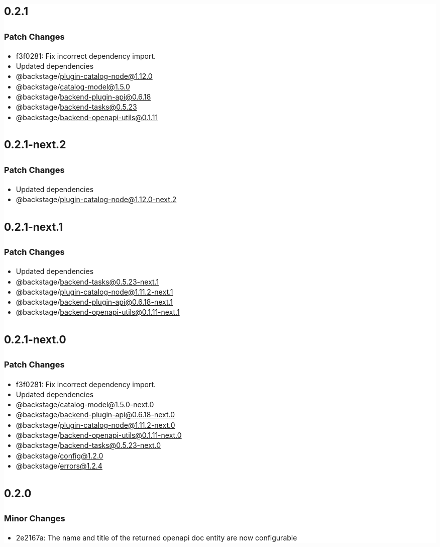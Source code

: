 ## 0.2.1

### Patch Changes

- f3f0281: Fix incorrect dependency import.
- Updated dependencies
 - @backstage/plugin-catalog-node@1.12.0
 - @backstage/catalog-model@1.5.0
 - @backstage/backend-plugin-api@0.6.18
 - @backstage/backend-tasks@0.5.23
 - @backstage/backend-openapi-utils@0.1.11

## 0.2.1-next.2

### Patch Changes

- Updated dependencies
 - @backstage/plugin-catalog-node@1.12.0-next.2

## 0.2.1-next.1

### Patch Changes

- Updated dependencies
 - @backstage/backend-tasks@0.5.23-next.1
 - @backstage/plugin-catalog-node@1.11.2-next.1
 - @backstage/backend-plugin-api@0.6.18-next.1
 - @backstage/backend-openapi-utils@0.1.11-next.1

## 0.2.1-next.0

### Patch Changes

- f3f0281: Fix incorrect dependency import.
- Updated dependencies
 - @backstage/catalog-model@1.5.0-next.0
 - @backstage/backend-plugin-api@0.6.18-next.0
 - @backstage/plugin-catalog-node@1.11.2-next.0
 - @backstage/backend-openapi-utils@0.1.11-next.0
 - @backstage/backend-tasks@0.5.23-next.0
 - @backstage/config@1.2.0
 - @backstage/errors@1.2.4

## 0.2.0

### Minor Changes

- 2e2167a: The name and title of the returned openapi doc entity are now configurable
